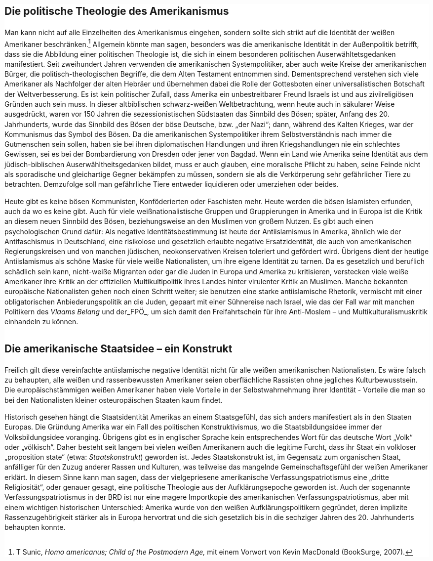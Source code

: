 ## Die politische Theologie des Amerikanismus

Man kann nicht auf alle Einzelheiten des Amerikanismus eingehen, sondern sollte sich strikt auf die Identität der weißen Amerikaner beschränken.[^5] Allgemein könnte man sagen, besonders was die amerikanische Identität in der Außenpolitik betrifft, dass sie die Abbildung einer politischen Theologie ist, die sich in einem besonderen politischen Auserwähltetsgedanken manifestiert. Seit zweihundert Jahren verwenden die amerikanischen Systempolitiker, aber auch weite Kreise der amerikanischen Bürger, die politisch-theologischen Begriffe, die dem Alten Testament entnommen sind. Dementsprechend verstehen sich viele Amerikaner als Nachfolger der alten Hebräer und übernehmen dabei die Rolle der Gottesboten einer universalistischen Botschaft der Weltverbesserung. Es ist kein politischer Zufall, dass Amerika ein unbestreitbarer Freund Israels ist und aus zivilreligiösen Gründen auch sein muss. In dieser altbiblischen schwarz-weißen Weltbetrachtung, wenn heute auch in säkularer Weise ausgedrückt, waren vor 150 Jahren die sezessionistischen Südstaaten das Sinnbild des Bösen; später, Anfang des 20. Jahrhunderts, wurde das Sinnbild des Bösen der böse Deutsche, bzw. „der Nazi“; dann, während des Kalten Krieges, war der Kommunismus das Symbol des Bösen. Da die amerikanischen Systempolitiker ihrem Selbstverständnis nach immer die Gutmenschen sein sollen, haben sie bei ihren diplomatischen Handlungen und ihren Kriegshandlungen nie ein schlechtes Gewissen, sei es bei der Bombardierung von Dresden oder jener von Bagdad. Wenn ein Land wie Amerika seine Identität aus dem jüdisch-biblischen Auserwähltheitsgedanken bildet, muss er auch glauben, eine moralische Pflicht zu haben, seine Feinde nicht als sporadische und gleichartige Gegner bekämpfen zu müssen, sondern sie als die Verkörperung sehr gefährlicher Tiere zu betrachten. Demzufolge soll man gefährliche Tiere entweder liquidieren oder umerziehen oder beides.

Heute gibt es keine bösen Kommunisten, Konföderierten oder Faschisten mehr. Heute werden die bösen Islamisten erfunden, auch da wo es keine gibt. Auch für viele weißnationalistische Gruppen und Gruppierungen in Amerika und in Europa ist die Kritik an diesem neuen Sinnbild des Bösen, beziehungsweise an den Muslimen von großem Nutzen. Es gibt auch einen psychologischen Grund dafür: Als negative Identitätsbestimmung ist heute der Antiislamismus in Amerika, ähnlich wie der Antifaschismus in Deutschland, eine risikolose und gesetzlich erlaubte negative Ersatzidentität, die auch von amerikanischen Regierungskreisen und von manchen jüdischen, neokonservativen Kreisen toleriert und gefördert wird. Übrigens dient der heutige Antiislamismus als schöne Maske für viele weiße Nationalisten, um ihre eigene Identität zu tarnen. Da es gesetzlich und beruflich schädlich sein kann, nicht-weiße Migranten oder gar die Juden in Europa und Amerika zu kritisieren, verstecken viele weiße Amerikaner ihre Kritik an der offiziellen Multikultipolitik ihres Landes hinter virulenter Kritik an Muslimen. Manche bekannten europäische Nationalisten gehen noch einen Schritt weiter; sie benutzen eine starke antiislamische Rhetorik, vermischt mit einer obligatorischen Anbiederungspolitik an die Juden, gepaart mit einer Sühnereise nach Israel, wie das der Fall war mit manchen Politikern des _Vlaams Belang_ und der_FPÖ_, um sich damit den Freifahrtschein für ihre Anti-Moslem – und Multikulturalismuskritik einhandeln zu können.

## Die amerikanische Staatsidee – ein Konstrukt

Freilich gilt diese vereinfachte antiislamische negative Identität nicht für alle weißen amerikanischen Nationalisten. Es wäre falsch zu behaupten, alle weißen und rassenbewussten Amerikaner seien oberflächliche Rassisten ohne jegliches Kulturbewusstsein. Die europäischstämmigen weißen Amerikaner haben viele Vorteile in der Selbstwahrnehmung ihrer Identität - Vorteile die man so bei den Nationalisten kleiner osteuropäischen Staaten kaum findet.

Historisch gesehen hängt die Staatsidentität Amerikas an einem Staatsgefühl, das sich anders manifestiert als in den Staaten Europas. Die Gründung Amerika war ein Fall des politischen Konstruktivismus, wo die Staatsbildungsidee immer der Volksbildungsidee voranging. Übrigens gibt es in englischer Sprache kein entsprechendes Wort für das deutsche Wort „Volk“ oder „völkisch“. Daher besteht seit langem bei vielen weißen Amerikanern auch die legitime Furcht, dass ihr Staat ein volkloser „proposition state“ (etwa: _Staatskonstrukt_) geworden ist. Jedes Staatskonstrukt ist, im Gegensatz zum organischen Staat, anfälliger für den Zuzug anderer Rassen und Kulturen, was teilweise das mangelnde Gemeinschaftsgefühl der weißen Amerikaner erklärt. In diesem Sinne kann man sagen, dass der vielgepriesene amerikanische Verfassungspatriotismus eine „dritte Religiosität“, oder genauer gesagt, eine politische Theologie aus der Aufklärungsepoche geworden ist. Auch der sogenannte Verfassungspatriotismus in der BRD ist nur eine magere Importkopie des amerikanischen Verfassungspatriotismus, aber mit einem wichtigen historischen Unterschied: Amerika wurde von den weißen Aufklärungspolitikern gegründet, deren implizite Rassenzugehörigkeit stärker als in Europa hervortrat und die sich gesetzlich bis in die sechziger Jahren des 20. Jahrhunderts behaupten konnte.


[^1]: Alain de Benoist, _Nous et les autres_ (Paris: éd. Krisis, 2006) S. 75.
[^2]: Oswald Spengler, _Der Untergang des Abendlandes_, Band 2 (München: DTV, 1976) S. 941.
[^3]: Ebenda, S. 941.
[^4]: Kevin MacDonald, „ Psychology and White Ethnocentrism“, _The Occidental Quarterly_, 6(4), Winter, 2006-07, 7-46. Kevin MacDonald. Effortful Control, Explicit Processing and the Regulation of Human Evolved Predispositions. „ _Psychological Review, (2008), 115(4), 1012–1031._
[^5]: T Sunic, _Homo americanus; Child of the Postmodern Age,_ mit einem Vorwort von Kevin MacDonald (BookSurge, 2007).
[^6]: T. Sunic, _La Croatie ; un pays par défaut ?_ (Avatar, 2010)
[^7]: Carl Schmitt _Politische Theologie_ (1922), (2. Auflage München und Leipzig:Duncker & Humblot 1934) S.11.
[^8]: Alain de Benoist, _Comment peut- on être païen ?_ (A. Michel, 1981) S. 161-178, passim.
[^9]: Julius Evola, _Heidnischer Imperialismus_ ( Deutsch von Frierdich Bauer) ( Armanen Velrag, 1933)., S. 52, 53.
[^10]: Friedrich Hertz, _Rasse und Kultur_, Alfred Kröner Verlag, Leipzig, 1915, S. 259.
[^11]: Ebenda, S 256
[^12]: E. Krieck, _National-politische Erziehung_ (Leipzig: Armanen Verlag, 1936), S. 26.
[^13]: Ludwig F. Clauss, _Rasse und Charakter_, (Verlag Moritz Diesterweg, 1942) S. 80.